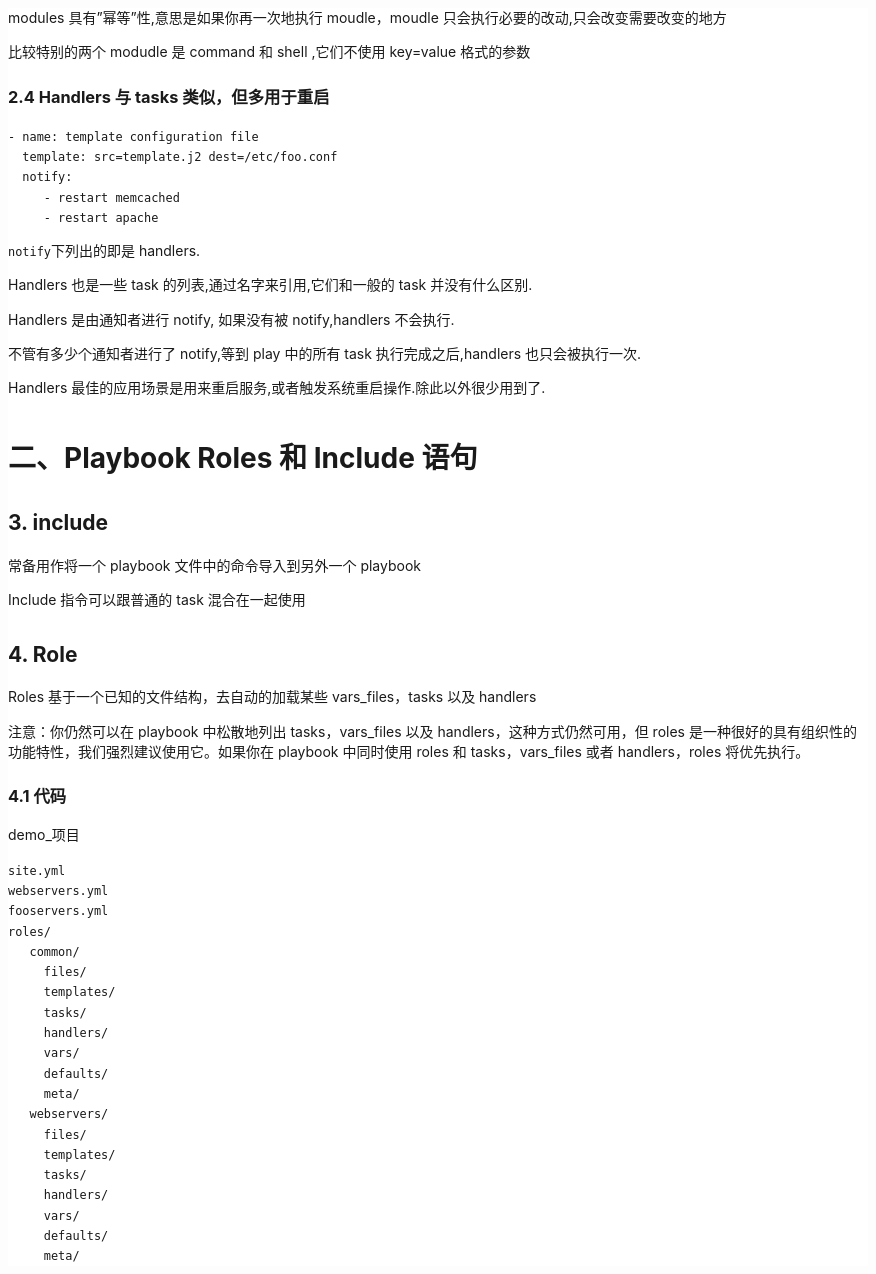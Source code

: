 modules 具有”幂等”性,意思是如果你再一次地执行 moudle，moudle 只会执行必要的改动,只会改变需要改变的地方

比较特别的两个 modudle 是 command 和 shell ,它们不使用 key=value 格式的参数

### 2.4	Handlers 与 tasks 类似，但多用于重启

```
- name: template configuration file
  template: src=template.j2 dest=/etc/foo.conf
  notify:
     - restart memcached
     - restart apache
```

`notify`下列出的即是 handlers.

Handlers 也是一些 task 的列表,通过名字来引用,它们和一般的 task 并没有什么区别.

Handlers 是由通知者进行 notify, 如果没有被 notify,handlers 不会执行.

不管有多少个通知者进行了 notify,等到 play 中的所有 task 执行完成之后,handlers 也只会被执行一次.

Handlers 最佳的应用场景是用来重启服务,或者触发系统重启操作.除此以外很少用到了.



# 二、Playbook Roles 和 Include 语句

## 3.	include

常备用作将一个 playbook 文件中的命令导入到另外一个 playbook

Include 指令可以跟普通的 task 混合在一起使用

## 4.	Role

Roles 基于一个已知的文件结构，去自动的加载某些 vars_files，tasks 以及 handlers

注意：你仍然可以在 playbook 中松散地列出 tasks，vars_files 以及 handlers，这种方式仍然可用，但 roles 是一种很好的具有组织性的功能特性，我们强烈建议使用它。如果你在 playbook 中同时使用 roles 和 tasks，vars_files 或者 handlers，roles 将优先执行。

### 4.1	代码

demo_项目

```
site.yml
webservers.yml
fooservers.yml
roles/
   common/
     files/
     templates/
     tasks/
     handlers/
     vars/
     defaults/
     meta/
   webservers/
     files/
     templates/
     tasks/
     handlers/
     vars/
     defaults/
     meta/
```
